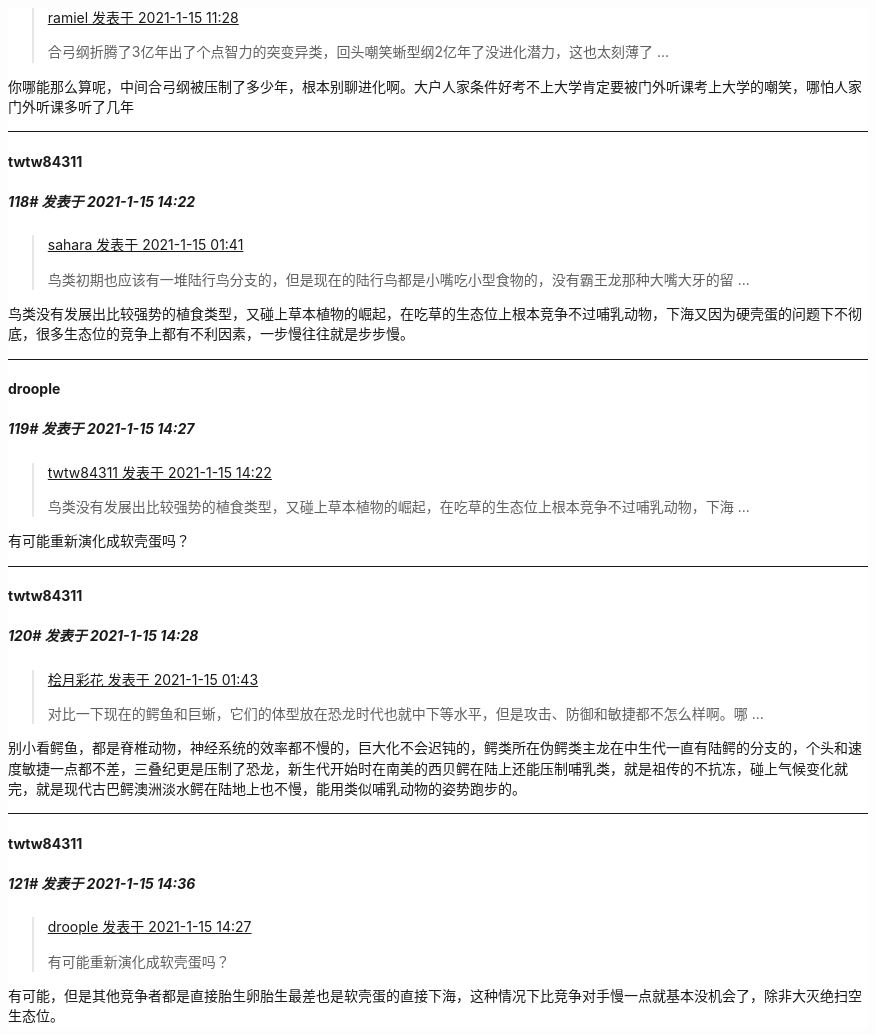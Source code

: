 <blockquote><a href="httphttps://bbs.saraba1st.com/2b/forum.php?mod=redirect&amp;goto=findpost&amp;pid=50041550&amp;ptid=1982845" target="_blank">ramiel 发表于 2021-1-15 11:28</a>

合弓纲折腾了3亿年出了个点智力的突变异类，回头嘲笑蜥型纲2亿年了没进化潜力，这也太刻薄了 ...</blockquote>
你哪能那么算呢，中间合弓纲被压制了多少年，根本别聊进化啊。大户人家条件好考不上大学肯定要被门外听课考上大学的嘲笑，哪怕人家门外听课多听了几年


-----

####  twtw84311  
##### 118#       发表于 2021-1-15 14:22


<blockquote><a href="httphttps://bbs.saraba1st.com/2b/forum.php?mod=redirect&amp;goto=findpost&amp;pid=50038593&amp;ptid=1982845" target="_blank">sahara 发表于 2021-1-15 01:41</a>

鸟类初期也应该有一堆陆行鸟分支的，但是现在的陆行鸟都是小嘴吃小型食物的，没有霸王龙那种大嘴大牙的留 ...</blockquote>
鸟类没有发展出比较强势的植食类型，又碰上草本植物的崛起，在吃草的生态位上根本竞争不过哺乳动物，下海又因为硬壳蛋的问题下不彻底，很多生态位的竞争上都有不利因素，一步慢往往就是步步慢。


-----

####  droople  
##### 119#       发表于 2021-1-15 14:27


<blockquote><a href="httphttps://bbs.saraba1st.com/2b/forum.php?mod=redirect&amp;goto=findpost&amp;pid=50043541&amp;ptid=1982845" target="_blank">twtw84311 发表于 2021-1-15 14:22</a>

鸟类没有发展出比较强势的植食类型，又碰上草本植物的崛起，在吃草的生态位上根本竞争不过哺乳动物，下海 ...</blockquote>
有可能重新演化成软壳蛋吗？


-----

####  twtw84311  
##### 120#       发表于 2021-1-15 14:28


<blockquote><a href="httphttps://bbs.saraba1st.com/2b/forum.php?mod=redirect&amp;goto=findpost&amp;pid=50038607&amp;ptid=1982845" target="_blank">桧月彩花 发表于 2021-1-15 01:43</a>

对比一下现在的鳄鱼和巨蜥，它们的体型放在恐龙时代也就中下等水平，但是攻击、防御和敏捷都不怎么样啊。哪 ...</blockquote>
别小看鳄鱼，都是脊椎动物，神经系统的效率都不慢的，巨大化不会迟钝的，鳄类所在伪鳄类主龙在中生代一直有陆鳄的分支的，个头和速度敏捷一点都不差，三叠纪更是压制了恐龙，新生代开始时在南美的西贝鳄在陆上还能压制哺乳类，就是祖传的不抗冻，碰上气候变化就完，就是现代古巴鳄澳洲淡水鳄在陆地上也不慢，能用类似哺乳动物的姿势跑步的。


-----

####  twtw84311  
##### 121#       发表于 2021-1-15 14:36


<blockquote><a href="httphttps://bbs.saraba1st.com/2b/forum.php?mod=redirect&amp;goto=findpost&amp;pid=50043583&amp;ptid=1982845" target="_blank">droople 发表于 2021-1-15 14:27</a>

有可能重新演化成软壳蛋吗？</blockquote>
有可能，但是其他竞争者都是直接胎生卵胎生最差也是软壳蛋的直接下海，这种情况下比竞争对手慢一点就基本没机会了，除非大灭绝扫空生态位。
